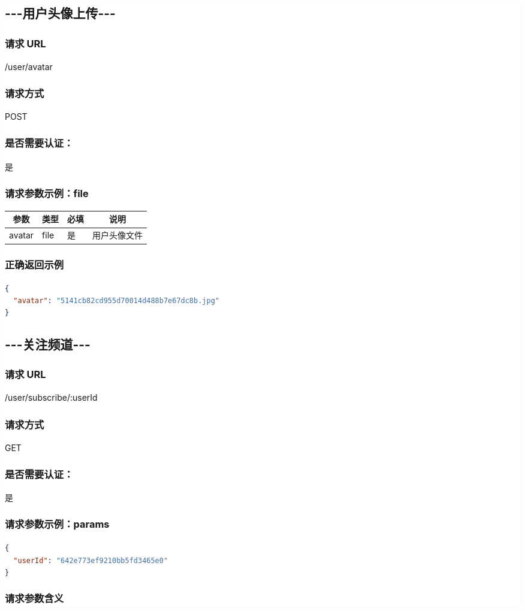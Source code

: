 ## ---用户头像上传---

### 请求 URL

/user/avatar

### 请求方式

POST

### 是否需要认证：

是

### 请求参数示例：file

| 参数   | 类型 | 必填 | 说明         |
| ------ | ---- | ---- | ------------ |
| avatar | file | 是   | 用户头像文件 |

### 正确返回示例

```json
{
  "avatar": "5141cb82cd955d70014d488b7e67dc8b.jpg"
}
```

## ---关注频道---

### 请求 URL

/user/subscribe/:userId

### 请求方式

GET

### 是否需要认证：

是

### 请求参数示例：params

```json
{
  "userId": "642e773ef9210bb5fd3465e0"
}
```

### 请求参数含义
